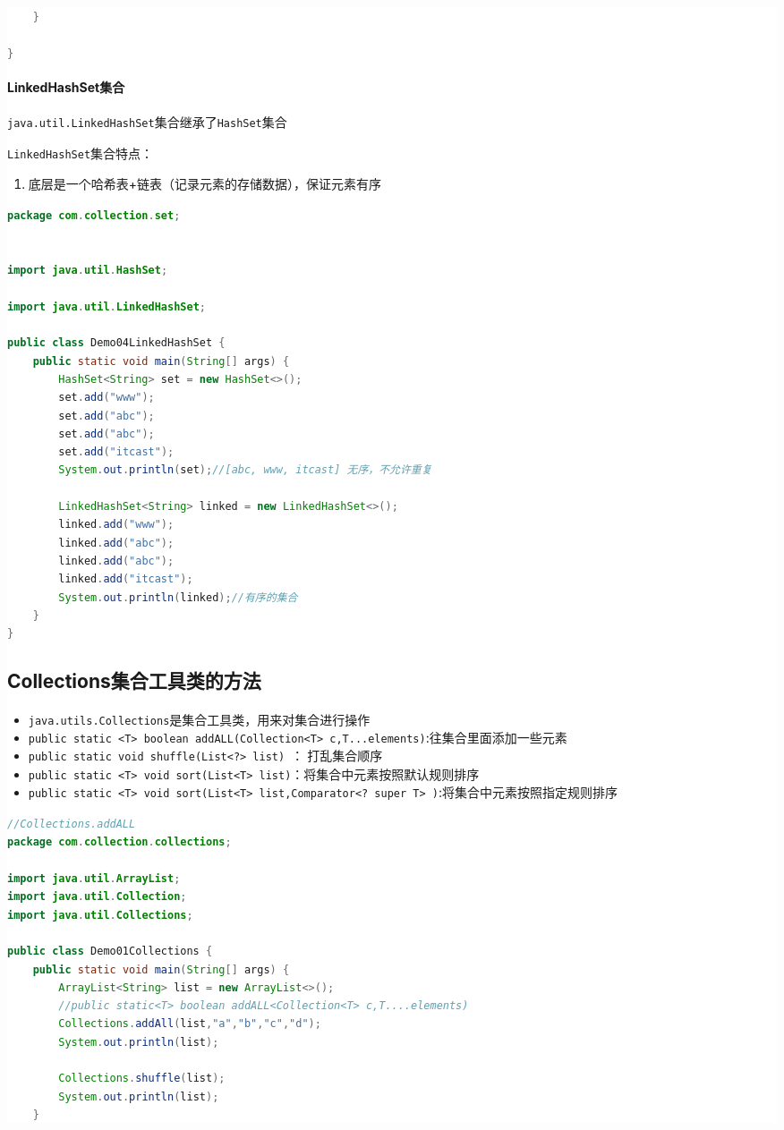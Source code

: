 ```java
    }

}
```

#### LinkedHashSet集合

`java.util.LinkedHashSet`集合继承了`HashSet`集合

`LinkedHashSet`集合特点：

1.  底层是一个哈希表+链表（记录元素的存储数据），保证元素有序

```java
package com.collection.set;


import java.util.HashSet;

import java.util.LinkedHashSet;

public class Demo04LinkedHashSet {
    public static void main(String[] args) {
        HashSet<String> set = new HashSet<>();
        set.add("www");
        set.add("abc");
        set.add("abc");
        set.add("itcast");
        System.out.println(set);//[abc, www, itcast] 无序，不允许重复

        LinkedHashSet<String> linked = new LinkedHashSet<>();
        linked.add("www");
        linked.add("abc");
        linked.add("abc");
        linked.add("itcast");
        System.out.println(linked);//有序的集合
    }
}
```

## Collections集合工具类的方法

- `java.utils.Collections`是集合工具类，用来对集合进行操作
- `public static <T> boolean addALL(Collection<T> c,T...elements)`:往集合里面添加一些元素
- `public static void shuffle(List<?> list) `： 打乱集合顺序
- `public static <T> void sort(List<T> list)`：将集合中元素按照默认规则排序
- `public static <T> void sort(List<T> list,Comparator<? super T> )`:将集合中元素按照指定规则排序

```java
//Collections.addALL
package com.collection.collections;

import java.util.ArrayList;
import java.util.Collection;
import java.util.Collections;

public class Demo01Collections {
    public static void main(String[] args) {
        ArrayList<String> list = new ArrayList<>();
        //public static<T> boolean addALL<Collection<T> c,T....elements)
        Collections.addAll(list,"a","b","c","d");
        System.out.println(list);

        Collections.shuffle(list);
        System.out.println(list);
    }
```